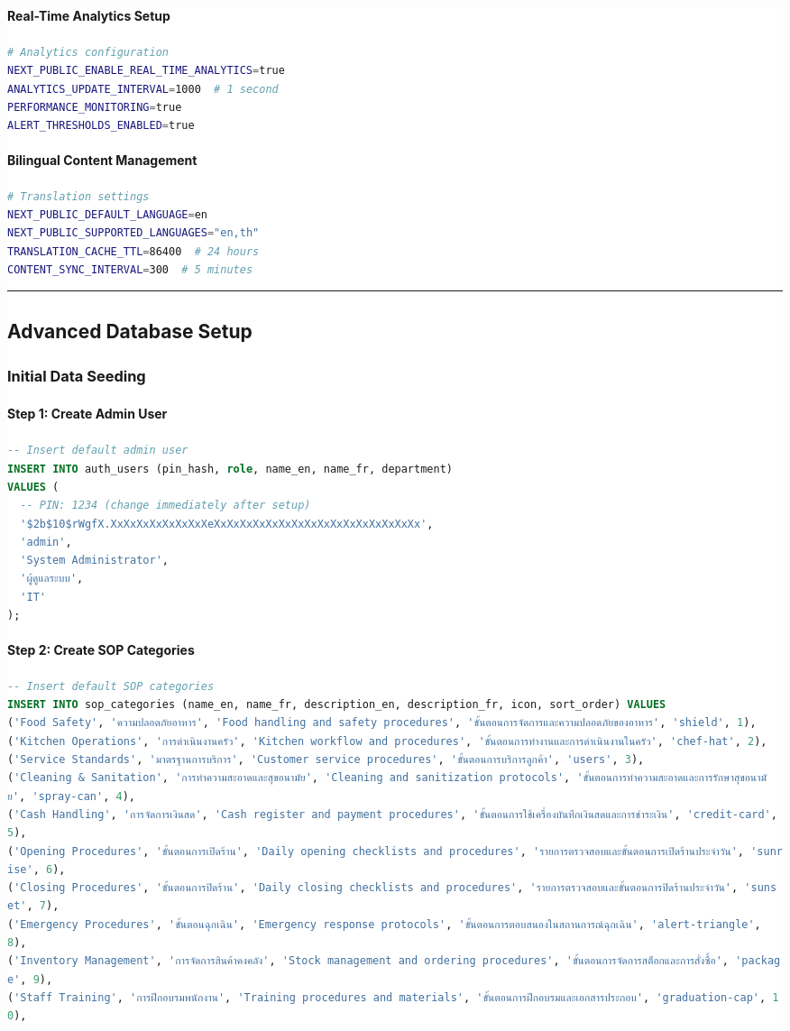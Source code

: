 #### **Real-Time Analytics Setup**
```bash
# Analytics configuration
NEXT_PUBLIC_ENABLE_REAL_TIME_ANALYTICS=true
ANALYTICS_UPDATE_INTERVAL=1000  # 1 second
PERFORMANCE_MONITORING=true
ALERT_THRESHOLDS_ENABLED=true
```

#### **Bilingual Content Management**
```bash
# Translation settings
NEXT_PUBLIC_DEFAULT_LANGUAGE=en
NEXT_PUBLIC_SUPPORTED_LANGUAGES="en,th"
TRANSLATION_CACHE_TTL=86400  # 24 hours
CONTENT_SYNC_INTERVAL=300  # 5 minutes
```

---

## Advanced Database Setup

### Initial Data Seeding

#### Step 1: Create Admin User

```sql
-- Insert default admin user
INSERT INTO auth_users (pin_hash, role, name_en, name_fr, department)
VALUES (
  -- PIN: 1234 (change immediately after setup)
  '$2b$10$rWgfX.XxXxXxXxXxXxXxXeXxXxXxXxXxXxXxXxXxXxXxXxXxXxXxXx',
  'admin',
  'System Administrator',
  'ผู้ดูแลระบบ',
  'IT'
);
```

#### Step 2: Create SOP Categories

```sql
-- Insert default SOP categories
INSERT INTO sop_categories (name_en, name_fr, description_en, description_fr, icon, sort_order) VALUES
('Food Safety', 'ความปลอดภัยอาหาร', 'Food handling and safety procedures', 'ขั้นตอนการจัดการและความปลอดภัยของอาหาร', 'shield', 1),
('Kitchen Operations', 'การดำเนินงานครัว', 'Kitchen workflow and procedures', 'ขั้นตอนการทำงานและการดำเนินงานในครัว', 'chef-hat', 2),
('Service Standards', 'มาตรฐานการบริการ', 'Customer service procedures', 'ขั้นตอนการบริการลูกค้า', 'users', 3),
('Cleaning & Sanitation', 'การทำความสะอาดและสุขอนามัย', 'Cleaning and sanitization protocols', 'ขั้นตอนการทำความสะอาดและการรักษาสุขอนามัย', 'spray-can', 4),
('Cash Handling', 'การจัดการเงินสด', 'Cash register and payment procedures', 'ขั้นตอนการใช้เครื่องบันทึกเงินสดและการชำระเงิน', 'credit-card', 5),
('Opening Procedures', 'ขั้นตอนการเปิดร้าน', 'Daily opening checklists and procedures', 'รายการตรวจสอบและขั้นตอนการเปิดร้านประจำวัน', 'sunrise', 6),
('Closing Procedures', 'ขั้นตอนการปิดร้าน', 'Daily closing checklists and procedures', 'รายการตรวจสอบและขั้นตอนการปิดร้านประจำวัน', 'sunset', 7),
('Emergency Procedures', 'ขั้นตอนฉุกเฉิน', 'Emergency response protocols', 'ขั้นตอนการตอบสนองในสถานการณ์ฉุกเฉิน', 'alert-triangle', 8),
('Inventory Management', 'การจัดการสินค้าคงคลัง', 'Stock management and ordering procedures', 'ขั้นตอนการจัดการสต็อกและการสั่งซื้อ', 'package', 9),
('Staff Training', 'การฝึกอบรมพนักงาน', 'Training procedures and materials', 'ขั้นตอนการฝึกอบรมและเอกสารประกอบ', 'graduation-cap', 10),
```